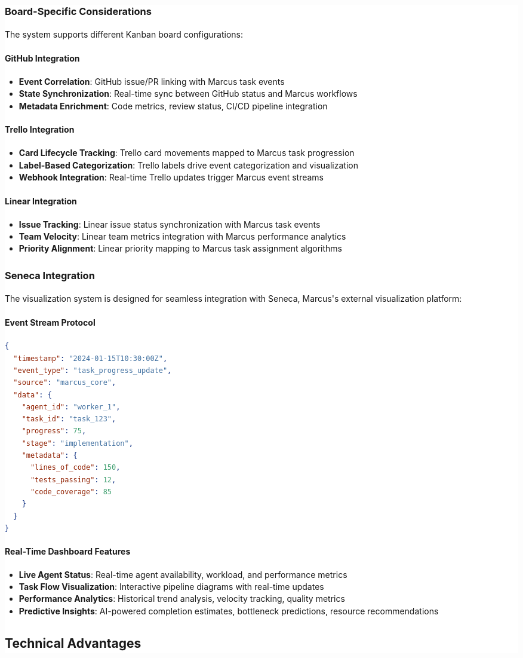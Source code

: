 ### Board-Specific Considerations

The system supports different Kanban board configurations:

#### GitHub Integration
- **Event Correlation**: GitHub issue/PR linking with Marcus task events
- **State Synchronization**: Real-time sync between GitHub status and Marcus workflows
- **Metadata Enrichment**: Code metrics, review status, CI/CD pipeline integration

#### Trello Integration
- **Card Lifecycle Tracking**: Trello card movements mapped to Marcus task progression
- **Label-Based Categorization**: Trello labels drive event categorization and visualization
- **Webhook Integration**: Real-time Trello updates trigger Marcus event streams

#### Linear Integration
- **Issue Tracking**: Linear issue status synchronization with Marcus task events
- **Team Velocity**: Linear team metrics integration with Marcus performance analytics
- **Priority Alignment**: Linear priority mapping to Marcus task assignment algorithms

### Seneca Integration

The visualization system is designed for seamless integration with Seneca, Marcus's external visualization platform:

#### Event Stream Protocol
```json
{
  "timestamp": "2024-01-15T10:30:00Z",
  "event_type": "task_progress_update",
  "source": "marcus_core",
  "data": {
    "agent_id": "worker_1",
    "task_id": "task_123",
    "progress": 75,
    "stage": "implementation",
    "metadata": {
      "lines_of_code": 150,
      "tests_passing": 12,
      "code_coverage": 85
    }
  }
}
```

#### Real-Time Dashboard Features
- **Live Agent Status**: Real-time agent availability, workload, and performance metrics
- **Task Flow Visualization**: Interactive pipeline diagrams with real-time updates
- **Performance Analytics**: Historical trend analysis, velocity tracking, quality metrics
- **Predictive Insights**: AI-powered completion estimates, bottleneck predictions, resource recommendations

## Technical Advantages
